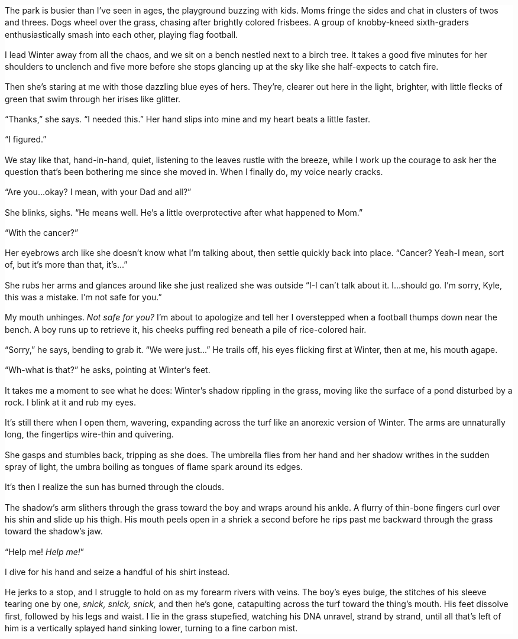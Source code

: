 The park is busier than I’ve seen in ages, the playground buzzing with kids. Moms fringe the sides and chat in clusters of twos and threes. Dogs wheel over the grass, chasing after brightly colored frisbees. A group of knobby-kneed sixth-graders enthusiastically smash into each other, playing flag football. 

I lead Winter away from all the chaos, and we sit on a bench nestled next to a birch tree. It takes a good five minutes for her shoulders to unclench and five more before she stops glancing up at the sky like she half-expects to catch fire.

Then she’s staring at me with those dazzling blue eyes of hers. They’re, clearer out here in the light, brighter, with little flecks of green that swim through her irises like glitter. 

“Thanks,” she says. “I needed this.” Her hand slips into mine and my heart beats a little faster.

“I figured.”

We stay like that, hand-in-hand, quiet, listening to the leaves rustle with the breeze, while I work up the courage to ask her the question that’s been bothering me since she moved in. When I finally do, my voice nearly cracks. 

“Are you...okay? I mean, with your Dad and all?”

She blinks, sighs. “He means well. He’s a little overprotective after what happened to Mom.”

“With the cancer?”

Her eyebrows arch like she doesn’t know what I’m talking about, then settle quickly back into place. “Cancer? Yeah-I mean, sort of, but it’s more than that, it’s...” 

She rubs her arms and glances around like she just realized she was outside “I-I can’t talk about it. I…should go. I’m sorry, Kyle, this was a mistake. I’m not safe for you.”

My mouth unhinges. *Not safe for you?* I’m about to apologize and tell her I overstepped when a football thumps down near the bench. A boy runs up to retrieve it, his cheeks puffing red beneath a pile of rice-colored hair. 

“Sorry,” he says, bending to grab it. “We were just...” He trails off, his eyes flicking first at Winter, then at me, his mouth agape. 

“Wh-what is that?” he asks, pointing at Winter’s feet. 

It takes me a moment to see what he does: Winter’s shadow rippling in the grass, moving like the surface of a pond disturbed by a rock. I blink at it and rub my eyes. 

It’s still there when I open them, wavering, expanding across the turf like an anorexic version of Winter. The arms are unnaturally long, the fingertips wire-thin and quivering. 

She gasps and stumbles back, tripping as she does. The umbrella flies from her hand and her shadow writhes in the sudden spray of light, the umbra boiling as tongues of flame spark around its edges.

It’s then I realize the sun has burned through the clouds. 

The shadow’s arm slithers through the grass toward the boy and wraps around his ankle. A flurry of thin-bone fingers curl over his shin and slide up his thigh. His mouth peels open in a shriek a second before he rips past me backward through the grass toward the shadow’s jaw. 

“Help me! *Help me!*”

I dive for his hand and seize a handful of his shirt instead. 

He jerks to a stop, and I struggle to hold on as my forearm rivers with veins. The boy’s eyes bulge, the stitches of his sleeve tearing one by one, *snick, snick, snick,* and then he’s gone, catapulting across the turf toward the thing’s mouth. His feet dissolve first, followed by his legs and waist. I lie in the grass stupefied, watching his DNA unravel, strand by strand, until all that’s left of him is a vertically splayed hand sinking lower, turning to a fine carbon mist.

